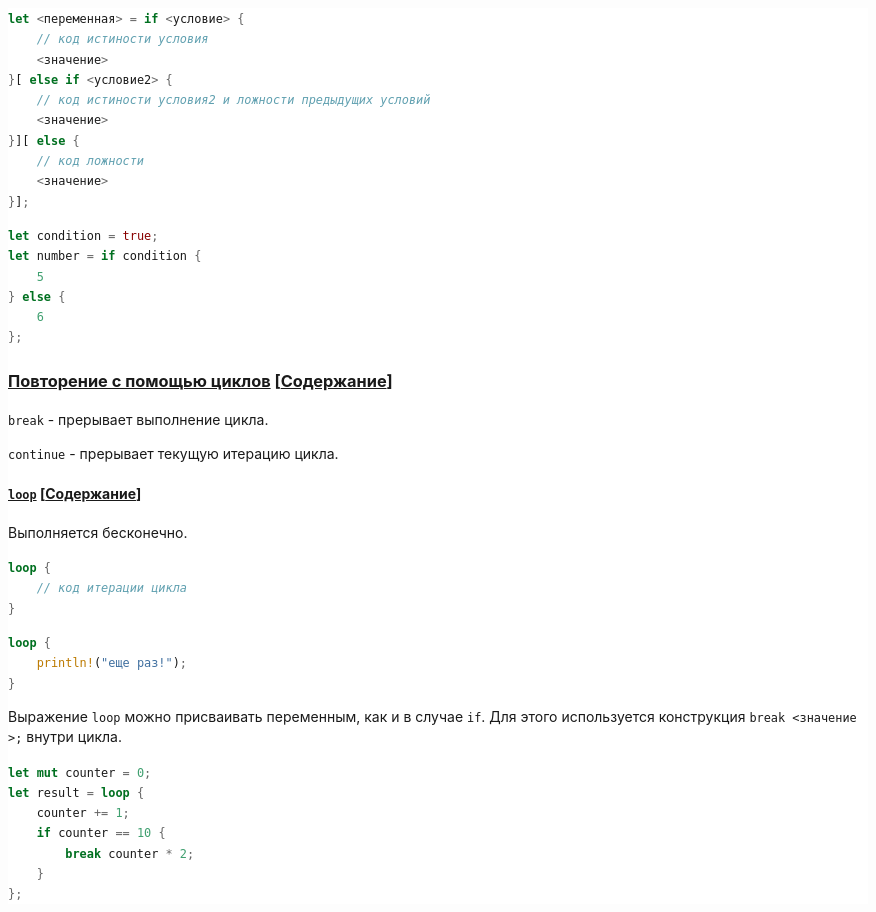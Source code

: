 ```rust
let <переменная> = if <условие> {
    // код истиности условия
    <значение>
}[ else if <условие2> {
    // код истиности условия2 и ложности предыдущих условий
    <значение>
}][ else {
    // код ложности
    <значение>
}];
```

```rust
let condition = true;
let number = if condition {
    5
} else {
    6
};
```

### <a id="Повторение-с-помощью-циклов" href="#Повторение-с-помощью-циклов">Повторение с помощью циклов</a> [<a id="Содержание" href="#Содержание">Содержание</a>]

`break` - прерывает выполнение цикла.

`continue` - прерывает текущую итерацию цикла.

#### <a id="loop" href="#loop">`loop`</a> [<a id="Содержание" href="#Содержание">Содержание</a>]

Выполняется бесконечно.

```rust
loop {
    // код итерации цикла
}
```

```rust
loop {
    println!("еще раз!");
}
```

Выражение `loop` можно присваивать переменным, как и в случае `if`. Для этого используется конструкция `break <значение>;` внутри цикла.

```rust
let mut counter = 0;
let result = loop {
    counter += 1;
    if counter == 10 {
        break counter * 2;
    }
};
```
